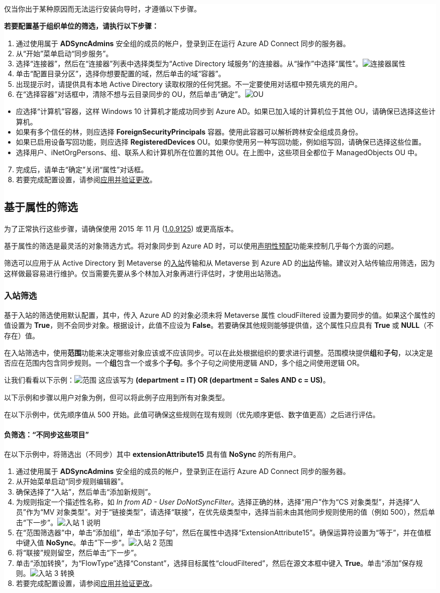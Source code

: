 仅当你出于某种原因而无法运行安装向导时，才遵循以下步骤。

**若要配置基于组织单位的筛选，请执行以下步骤：**

1. 通过使用属于 **ADSyncAdmins** 安全组的成员的帐户，登录到正在运行 Azure AD Connect 同步的服务器。
2. 从“开始”菜单启动“同步服务”。
3. 选择“连接器”，然后在“连接器”列表中选择类型为“Active Directory 域服务”的连接器。从“操作”中选择“属性”。![连接器属性](./media/active-directory-aadconnectsync-configure-filtering/connectorproperties.png)
4. 单击“配置目录分区”，选择你想要配置的域，然后单击的域“容器”。
5. 出现提示时，请提供具有本地 Active Directory 读取权限的任何凭据。不一定要使用对话框中预先填充的用户。
6. 在“选择容器”对话框中，清除不想与云目录同步的 OU，然后单击“确定”。![OU](./media/active-directory-aadconnectsync-configure-filtering/ou.png)
  - 应选择“计算机”容器，这样 Windows 10 计算机才能成功同步到 Azure AD。如果已加入域的计算机位于其他 OU，请确保已选择这些计算机。
  - 如果有多个信任的林，则应选择 **ForeignSecurityPrincipals** 容器。使用此容器可以解析跨林安全组成员身份。
  - 如果已启用设备写回功能，则应选择 **RegisteredDevices** OU。如果你使用另一种写回功能，例如组写回，请确保已选择这些位置。
  - 选择用户、iNetOrgPersons、组、联系人和计算机所在位置的其他 OU。在上图中，这些项目全都位于 ManagedObjects OU 中。
7. 完成后，请单击“确定”关闭“属性”对话框。
8. 若要完成配置设置，请参阅[应用并验证更改](#apply-and-verify-changes)。

## 基于属性的筛选 <a name="attribute-based-filtering"></a>
为了正常执行这些步骤，请确保使用 2015 年 11 月 ([1\.0.9125](./active-directory-aadconnect-version-history.md#1091250/)) 或更高版本。

基于属性的筛选是最灵活的对象筛选方式。将对象同步到 Azure AD 时，可以使用[声明性预配](./active-directory-aadconnectsync-understanding-declarative-provisioning.md)功能来控制几乎每个方面的问题。

筛选可以应用于从 Active Directory 到 Metaverse 的[入站](#inbound-filtering)传输和从 Metaverse 到 Azure AD 的[出站](#outbound-filtering)传输。建议对入站传输应用筛选，因为这样做最容易进行维护。仅当需要先要从多个林加入对象再进行评估时，才使用出站筛选。

### 入站筛选 <a name="inbound-filtering"></a>
基于入站的筛选使用默认配置，其中，传入 Azure AD 的对象必须未将 Metaverse 属性 cloudFiltered 设置为要同步的值。如果这个属性的值设置为 **True**，则不会同步对象。根据设计，此值不应设为 **False**。若要确保其他规则能够提供值，这个属性只应具有 **True** 或 **NULL**（不存在）值。

在入站筛选中，使用**范围**功能来决定哪些对象应该或不应该同步。可以在此处根据组织的要求进行调整。范围模块提供**组**和**子句**，以决定是否应在范围内包含同步规则。一个**组**包含一个或多个**子句**。多个子句之间使用逻辑 AND，多个组之间使用逻辑 OR。

让我们看看以下示例：![范围](./media/active-directory-aadconnectsync-configure-filtering/scope.png) 这应该写为 **(department = IT) OR (department = Sales AND c = US)**。

以下示例和步骤以用户对象为例，但可以将此例子应用到所有对象类型。

在以下示例中，优先顺序值从 500 开始。此值可确保这些规则在现有规则（优先顺序更低、数字值更高）之后进行评估。

#### 负筛选：“不同步这些项目”
在以下示例中，将筛选出（不同步）其中 **extensionAttribute15** 具有值 **NoSync** 的所有用户。

1. 通过使用属于 **ADSyncAdmins** 安全组的成员的帐户，登录到正在运行 Azure AD Connect 同步的服务器。
2. 从开始菜单启动“同步规则编辑器”。
3. 确保选择了“入站”，然后单击“添加新规则”。
4. 为规则指定一个描述性名称，如 *In from AD - User DoNotSyncFilter*。选择正确的林，选择“用户”作为“CS 对象类型”，并选择“人员”作为“MV 对象类型”。对于“链接类型”，请选择“联接”，在优先级类型中，选择当前未由其他同步规则使用的值（例如 500），然后单击“下一步”。![入站 1 说明](./media/active-directory-aadconnectsync-configure-filtering/inbound1.png)
5. 在“范围筛选器”中，单击“添加组”，单击“添加子句”，然后在属性中选择“ExtensionAttribute15”。确保运算符设置为“等于”，并在值框中键入值 **NoSync**。单击“下一步”。![入站 2 范围](./media/active-directory-aadconnectsync-configure-filtering/inbound2.png)
6. 将“联接”规则留空，然后单击“下一步”。
7. 单击“添加转换”，为“FlowType”选择“Constant”，选择目标属性“cloudFiltered”，然后在源文本框中键入 **True**。单击“添加”保存规则。![入站 3 转换](./media/active-directory-aadconnectsync-configure-filtering/inbound3.png)
8. 若要完成配置设置，请参阅[应用并验证更改](#apply-and-verify-changes)。
